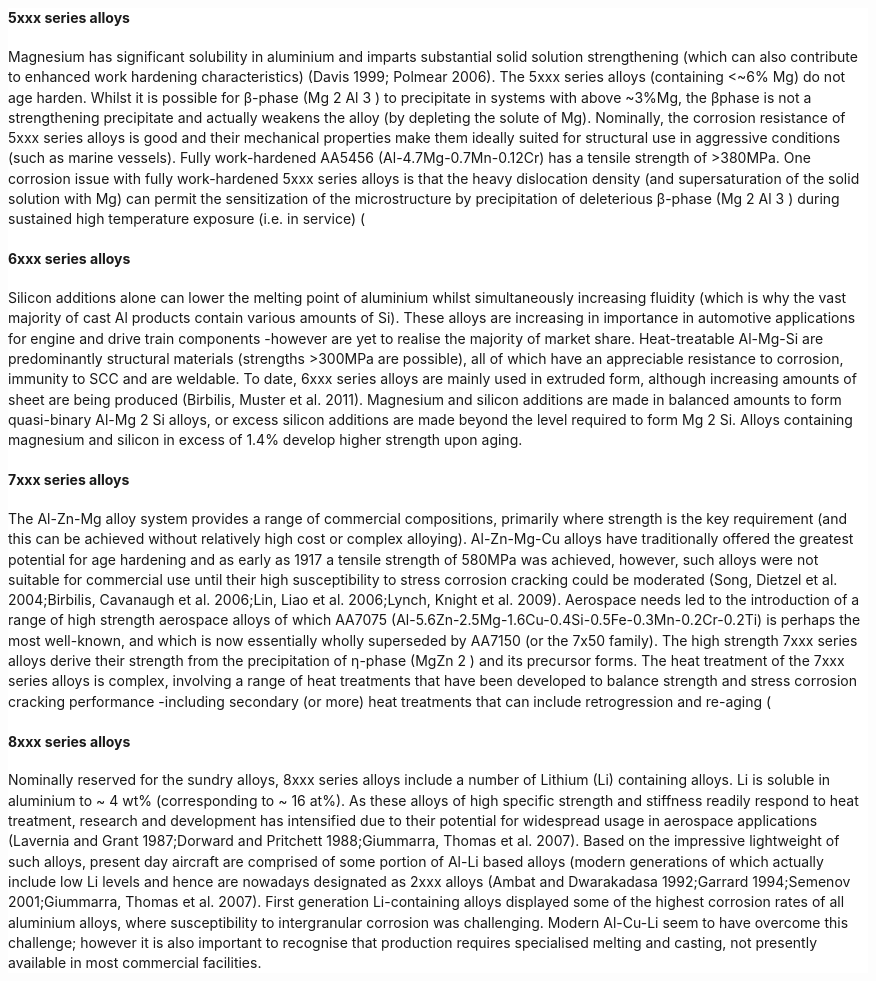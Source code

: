 
#### 5xxx series alloys

Magnesium has significant solubility in aluminium and imparts substantial solid solution strengthening (which can also contribute to enhanced work hardening characteristics) (Davis 1999; Polmear 2006). The 5xxx series alloys (containing <~6% Mg) do not age harden. Whilst it is possible for β-phase (Mg 2 Al 3 ) to precipitate in systems with above ~3%Mg, the βphase is not a strengthening precipitate and actually weakens the alloy (by depleting the solute of Mg). Nominally, the corrosion resistance of 5xxx series alloys is good and their mechanical properties make them ideally suited for structural use in aggressive conditions (such as marine vessels). Fully work-hardened AA5456 (Al-4.7Mg-0.7Mn-0.12Cr) has a tensile strength of >380MPa. One corrosion issue with fully work-hardened 5xxx series alloys is that the heavy dislocation density (and supersaturation of the solid solution with Mg) can permit the sensitization of the microstructure by precipitation of deleterious β-phase (Mg 2 Al 3 ) during sustained high temperature exposure (i.e. in service) ( 


#### 6xxx series alloys

Silicon additions alone can lower the melting point of aluminium whilst simultaneously increasing fluidity (which is why the vast majority of cast Al products contain various amounts of Si). These alloys are increasing in importance in automotive applications for engine and drive train components -however are yet to realise the majority of market share. Heat-treatable Al-Mg-Si are predominantly structural materials (strengths >300MPa are possible), all of which have an appreciable resistance to corrosion, immunity to SCC and are weldable. To date, 6xxx series alloys are mainly used in extruded form, although increasing amounts of sheet are being produced (Birbilis, Muster et al. 2011). Magnesium and silicon additions are made in balanced amounts to form quasi-binary Al-Mg 2 Si alloys, or excess silicon additions are made beyond the level required to form Mg 2 Si. Alloys containing magnesium and silicon in excess of 1.4% develop higher strength upon aging.


#### 7xxx series alloys

The Al-Zn-Mg alloy system provides a range of commercial compositions, primarily where strength is the key requirement (and this can be achieved without relatively high cost or complex alloying). Al-Zn-Mg-Cu alloys have traditionally offered the greatest potential for age hardening and as early as 1917 a tensile strength of 580MPa was achieved, however, such alloys were not suitable for commercial use until their high susceptibility to stress corrosion cracking could be moderated (Song, Dietzel et al. 2004;Birbilis, Cavanaugh et al. 2006;Lin, Liao et al. 2006;Lynch, Knight et al. 2009). Aerospace needs led to the introduction of a range of high strength aerospace alloys of which AA7075 (Al-5.6Zn-2.5Mg-1.6Cu-0.4Si-0.5Fe-0.3Mn-0.2Cr-0.2Ti) is perhaps the most well-known, and which is now essentially wholly superseded by AA7150 (or the 7x50 family). The high strength 7xxx series alloys derive their strength from the precipitation of η-phase (MgZn 2 ) and its precursor forms. The heat treatment of the 7xxx series alloys is complex, involving a range of heat treatments that have been developed to balance strength and stress corrosion cracking performance -including secondary (or more) heat treatments that can include retrogression and re-aging ( 


#### 8xxx series alloys

Nominally reserved for the sundry alloys, 8xxx series alloys include a number of Lithium (Li) containing alloys. Li is soluble in aluminium to ~ 4 wt% (corresponding to ~ 16 at%). As these alloys of high specific strength and stiffness readily respond to heat treatment, research and development has intensified due to their potential for widespread usage in aerospace applications (Lavernia and Grant 1987;Dorward and Pritchett 1988;Giummarra, Thomas et al. 2007). Based on the impressive lightweight of such alloys, present day aircraft are comprised of some portion of Al-Li based alloys (modern generations of which actually include low Li levels and hence are nowadays designated as 2xxx alloys (Ambat and Dwarakadasa 1992;Garrard 1994;Semenov 2001;Giummarra, Thomas et al. 2007). First generation Li-containing alloys displayed some of the highest corrosion rates of all aluminium alloys, where susceptibility to intergranular corrosion was challenging. Modern Al-Cu-Li seem to have overcome this challenge; however it is also important to recognise that production requires specialised melting and casting, not presently available in most commercial facilities.
